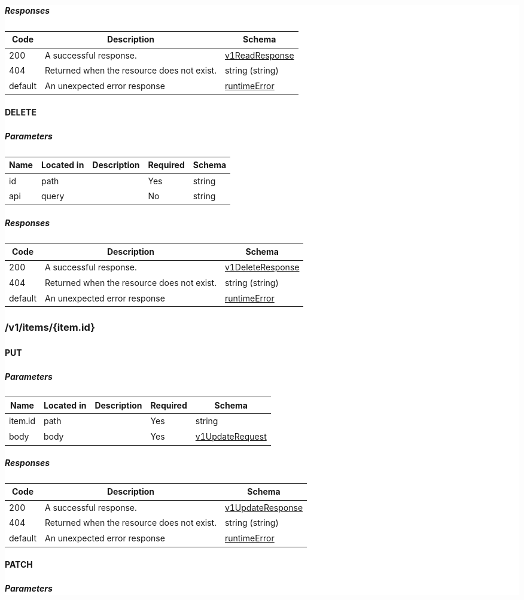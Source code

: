 ##### Responses

| Code | Description | Schema |
| ---- | ----------- | ------ |
| 200 | A successful response. | [v1ReadResponse](#v1readresponse) |
| 404 | Returned when the resource does not exist. | string (string) |
| default | An unexpected error response | [runtimeError](#runtimeerror) |

#### DELETE
##### Parameters

| Name | Located in | Description | Required | Schema |
| ---- | ---------- | ----------- | -------- | ---- |
| id | path |  | Yes | string |
| api | query |  | No | string |

##### Responses

| Code | Description | Schema |
| ---- | ----------- | ------ |
| 200 | A successful response. | [v1DeleteResponse](#v1deleteresponse) |
| 404 | Returned when the resource does not exist. | string (string) |
| default | An unexpected error response | [runtimeError](#runtimeerror) |

### /v1/items/{item.id}

#### PUT
##### Parameters

| Name | Located in | Description | Required | Schema |
| ---- | ---------- | ----------- | -------- | ---- |
| item.id | path |  | Yes | string |
| body | body |  | Yes | [v1UpdateRequest](#v1updaterequest) |

##### Responses

| Code | Description | Schema |
| ---- | ----------- | ------ |
| 200 | A successful response. | [v1UpdateResponse](#v1updateresponse) |
| 404 | Returned when the resource does not exist. | string (string) |
| default | An unexpected error response | [runtimeError](#runtimeerror) |

#### PATCH
##### Parameters
